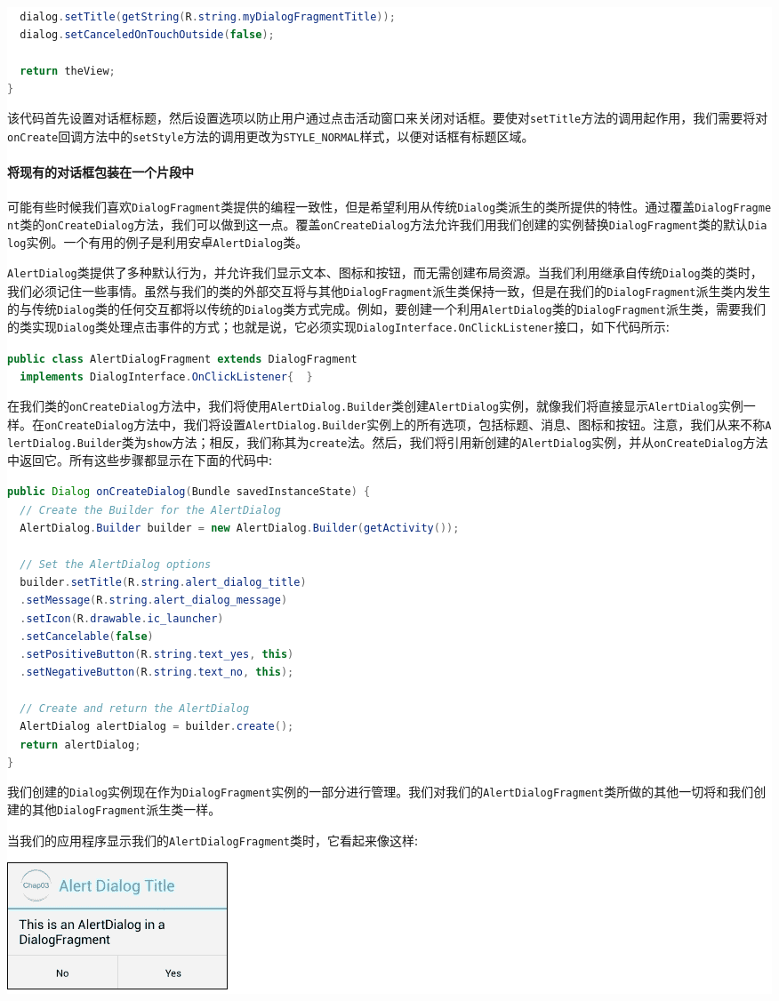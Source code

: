 ```java
  dialog.setTitle(getString(R.string.myDialogFragmentTitle));
  dialog.setCanceledOnTouchOutside(false);

  return theView;
}
```

该代码首先设置对话框标题，然后设置选项以防止用户通过点击活动窗口来关闭对话框。要使对`setTitle`方法的调用起作用，我们需要将对`onCreate`回调方法中的`setStyle`方法的调用更改为`STYLE_NORMAL`样式，以便对话框有标题区域。

#### 将现有的对话框包装在一个片段中

可能有些时候我们喜欢`DialogFragment`类提供的编程一致性，但是希望利用从传统`Dialog`类派生的类所提供的特性。通过覆盖`DialogFragment`类的`onCreateDialog`方法，我们可以做到这一点。覆盖`onCreateDialog`方法允许我们用我们创建的实例替换`DialogFragment`类的默认`Dialog`实例。一个有用的例子是利用安卓`AlertDialog`类。

`AlertDialog`类提供了多种默认行为，并允许我们显示文本、图标和按钮，而无需创建布局资源。当我们利用继承自传统`Dialog`类的类时，我们必须记住一些事情。虽然与我们的类的外部交互将与其他`DialogFragment`派生类保持一致，但是在我们的`DialogFragment`派生类内发生的与传统`Dialog`类的任何交互都将以传统的`Dialog`类方式完成。例如，要创建一个利用`AlertDialog`类的`DialogFragment`派生类，需要我们的类实现`Dialog`类处理点击事件的方式；也就是说，它必须实现`DialogInterface.OnClickListener`接口，如下代码所示:

```java
public class AlertDialogFragment extends DialogFragment
  implements DialogInterface.OnClickListener{  }
```

在我们类的`onCreateDialog`方法中，我们将使用`AlertDialog.Builder`类创建`AlertDialog`实例，就像我们将直接显示`AlertDialog`实例一样。在`onCreateDialog`方法中，我们将设置`AlertDialog.Builder`实例上的所有选项，包括标题、消息、图标和按钮。注意，我们从来不称`AlertDialog.Builder`类为`show`方法；相反，我们称其为`create`法。然后，我们将引用新创建的`AlertDialog`实例，并从`onCreateDialog`方法中返回它。所有这些步骤都显示在下面的代码中:

```java
public Dialog onCreateDialog(Bundle savedInstanceState) {
  // Create the Builder for the AlertDialog
  AlertDialog.Builder builder = new AlertDialog.Builder(getActivity());

  // Set the AlertDialog options
  builder.setTitle(R.string.alert_dialog_title)
  .setMessage(R.string.alert_dialog_message)
  .setIcon(R.drawable.ic_launcher)
  .setCancelable(false)
  .setPositiveButton(R.string.text_yes, this)
  .setNegativeButton(R.string.text_no, this);

  // Create and return the AlertDialog
  AlertDialog alertDialog = builder.create();
  return alertDialog;
}
```

我们创建的`Dialog`实例现在作为`DialogFragment`实例的一部分进行管理。我们对我们的`AlertDialogFragment`类所做的其他一切将和我们创建的其他`DialogFragment`派生类一样。

当我们的应用程序显示我们的`AlertDialogFragment`类时，它看起来像这样:

![Wrapping an existing dialog in a fragment](img/image_B05064_03_06.jpg)
